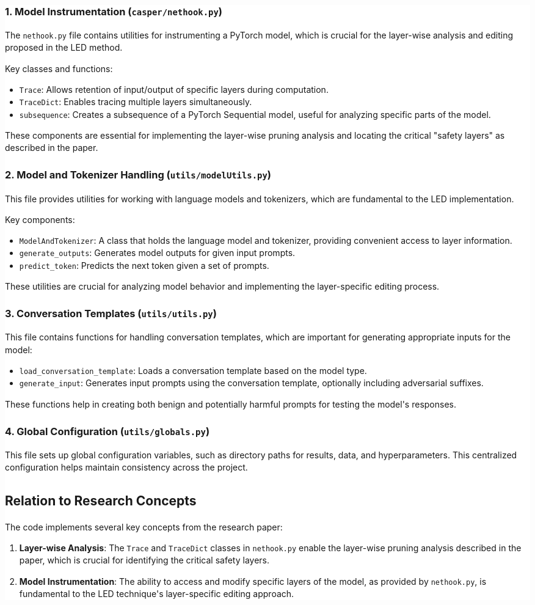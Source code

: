 ### 1. Model Instrumentation (`casper/nethook.py`)

The `nethook.py` file contains utilities for instrumenting a PyTorch model, which is crucial for the layer-wise analysis and editing proposed in the LED method.

Key classes and functions:
- `Trace`: Allows retention of input/output of specific layers during computation.
- `TraceDict`: Enables tracing multiple layers simultaneously.
- `subsequence`: Creates a subsequence of a PyTorch Sequential model, useful for analyzing specific parts of the model.

These components are essential for implementing the layer-wise pruning analysis and locating the critical "safety layers" as described in the paper.

### 2. Model and Tokenizer Handling (`utils/modelUtils.py`)

This file provides utilities for working with language models and tokenizers, which are fundamental to the LED implementation.

Key components:
- `ModelAndTokenizer`: A class that holds the language model and tokenizer, providing convenient access to layer information.
- `generate_outputs`: Generates model outputs for given input prompts.
- `predict_token`: Predicts the next token given a set of prompts.

These utilities are crucial for analyzing model behavior and implementing the layer-specific editing process.

### 3. Conversation Templates (`utils/utils.py`)

This file contains functions for handling conversation templates, which are important for generating appropriate inputs for the model:

- `load_conversation_template`: Loads a conversation template based on the model type.
- `generate_input`: Generates input prompts using the conversation template, optionally including adversarial suffixes.

These functions help in creating both benign and potentially harmful prompts for testing the model's responses.

### 4. Global Configuration (`utils/globals.py`)

This file sets up global configuration variables, such as directory paths for results, data, and hyperparameters. This centralized configuration helps maintain consistency across the project.

## Relation to Research Concepts

The code implements several key concepts from the research paper:

1. **Layer-wise Analysis**: The `Trace` and `TraceDict` classes in `nethook.py` enable the layer-wise pruning analysis described in the paper, which is crucial for identifying the critical safety layers.

2. **Model Instrumentation**: The ability to access and modify specific layers of the model, as provided by `nethook.py`, is fundamental to the LED technique's layer-specific editing approach.
